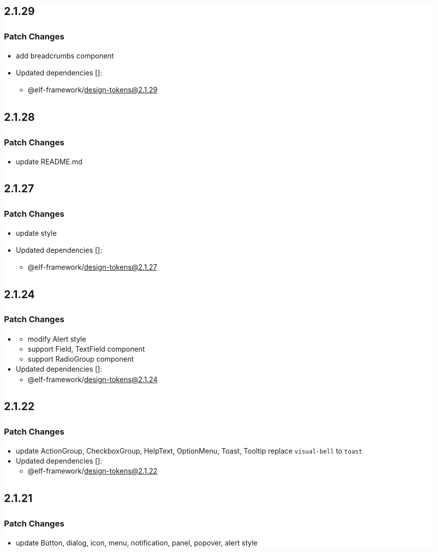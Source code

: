 ## 2.1.29

### Patch Changes

- add breadcrumbs component

- Updated dependencies []:
  - @elf-framework/design-tokens@2.1.29

## 2.1.28

### Patch Changes

- update README.md

## 2.1.27

### Patch Changes

- update style

- Updated dependencies []:
  - @elf-framework/design-tokens@2.1.27

## 2.1.24

### Patch Changes

- - modify Alert style
  - support Field, TextField component
  - support RadioGroup component
- Updated dependencies []:
  - @elf-framework/design-tokens@2.1.24

## 2.1.22

### Patch Changes

- update ActionGroup, CheckboxGroup, HelpText, OptionMenu, Toast, Tooltip
  replace `visual-bell` to `toast`
- Updated dependencies []:
  - @elf-framework/design-tokens@2.1.22

## 2.1.21

### Patch Changes

- update Button, dialog, icon, menu, notification, panel, popover, alert style
